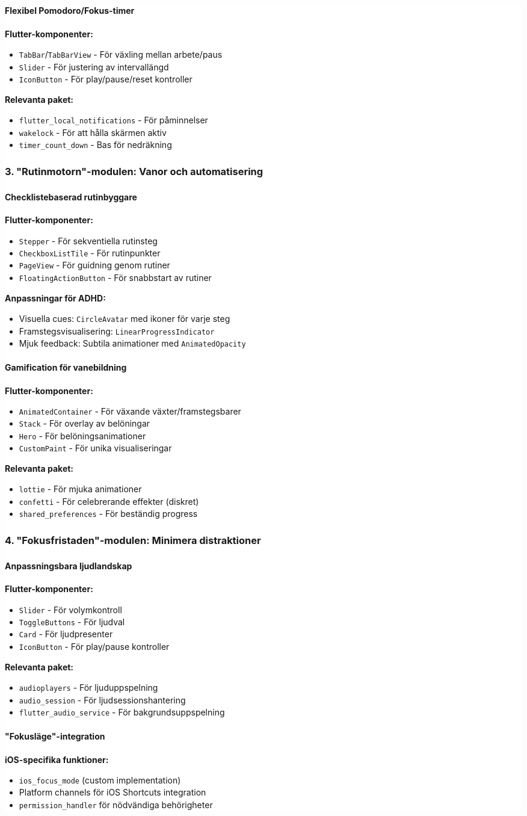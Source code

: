 #### Flexibel Pomodoro/Fokus-timer
**Flutter-komponenter:**
- `TabBar`/`TabBarView` - För växling mellan arbete/paus
- `Slider` - För justering av intervallängd
- `IconButton` - För play/pause/reset kontroller

**Relevanta paket:**
- `flutter_local_notifications` - För påminnelser
- `wakelock` - För att hålla skärmen aktiv
- `timer_count_down` - Bas för nedräkning

### 3. "Rutinmotorn"-modulen: Vanor och automatisering

#### Checklistebaserad rutinbyggare
**Flutter-komponenter:**
- `Stepper` - För sekventiella rutinsteg
- `CheckboxListTile` - För rutinpunkter
- `PageView` - För guidning genom rutiner
- `FloatingActionButton` - För snabbstart av rutiner

**Anpassningar för ADHD:**
- Visuella cues: `CircleAvatar` med ikoner för varje steg
- Framstegsvisualisering: `LinearProgressIndicator`
- Mjuk feedback: Subtila animationer med `AnimatedOpacity`

#### Gamification för vanebildning
**Flutter-komponenter:**
- `AnimatedContainer` - För växande växter/framstegsbarer
- `Stack` - För overlay av belöningar
- `Hero` - För belöningsanimationer
- `CustomPaint` - För unika visualiseringar

**Relevanta paket:**
- `lottie` - För mjuka animationer
- `confetti` - För celebrerande effekter (diskret)
- `shared_preferences` - För beständig progress

### 4. "Fokusfristaden"-modulen: Minimera distraktioner

#### Anpassningsbara ljudlandskap
**Flutter-komponenter:**
- `Slider` - För volymkontroll
- `ToggleButtons` - För ljudval
- `Card` - För ljudpresenter
- `IconButton` - För play/pause kontroller

**Relevanta paket:**
- `audioplayers` - För ljuduppspelning
- `audio_session` - För ljudsessionshantering
- `flutter_audio_service` - För bakgrundsuppspelning

#### "Fokusläge"-integration
**iOS-specifika funktioner:**
- `ios_focus_mode` (custom implementation)
- Platform channels för iOS Shortcuts integration
- `permission_handler` för nödvändiga behörigheter
